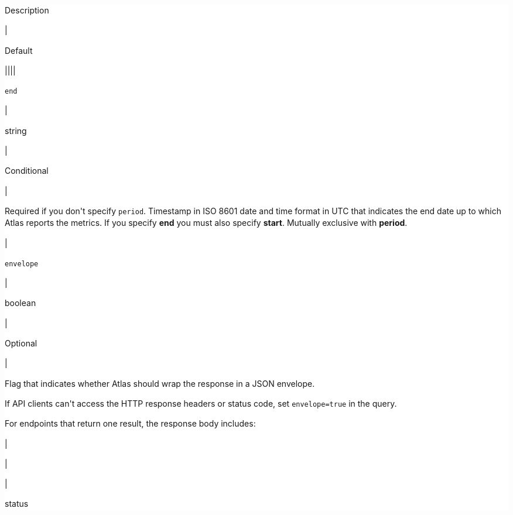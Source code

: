 Description

|

Default  
  
||||  
  
`end`

|

string

|

Conditional

|

Required if you don't specify `period`. Timestamp in ISO 8601 date and time
format in UTC that indicates the end date up to which Atlas reports the
metrics. If you specify **end** you must also specify **start**. Mutually
exclusive with **period**.

|  
  
`envelope`

|

boolean

|

Optional

|

Flag that indicates whether Atlas should wrap the response in a JSON envelope.

If API clients can't access the HTTP response headers or status code, set
`envelope=true` in the query.

For endpoints that return one result, the response body includes:

|

|  
  
|  
  
status
